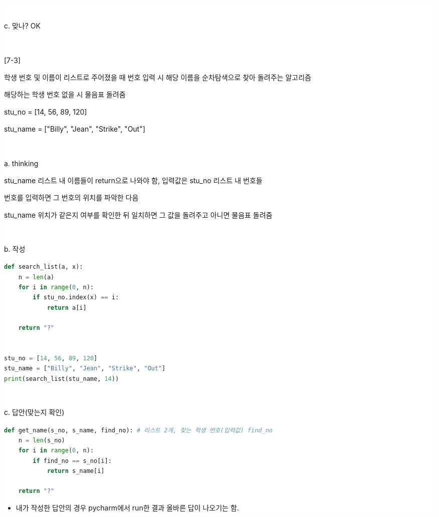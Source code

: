 <br>

c. 맞나? OK

<br>

[7-3]

학생 번호 및 이름이 리스트로 주어졌을 때 번호 입력 시 해당 이름을 순차탐색으로 찾아 돌려주는 알고리즘

해당하는 학생 번호 없을 시 물음표 돌려줌

stu_no = [14, 56, 89, 120]

stu_name = ["Billy", "Jean", "Strike", "Out"]

<br>

a. thinking

stu_name 리스트 내 이름들이 return으로 나와야 함, 입력값은 stu_no 리스트 내 번호들

번호를 입력하면 그 번호의 위치를 파악한 다음

stu_name 위치가 같은지 여부를 확인한 뒤 일치하면 그 값을 돌려주고 아니면 물음표 돌려줌

<br>

b. 작성

```python
def search_list(a, x):
    n = len(a)
    for i in range(0, n):
        if stu_no.index(x) == i:
            return a[i]
        
    return "?"


stu_no = [14, 56, 89, 120]
stu_name = ["Billy", "Jean", "Strike", "Out"]
print(search_list(stu_name, 14))
```

 <br>

c. 답안(맞는지 확인)

```python
def get_name(s_no, s_name, find_no): # 리스트 2개, 찾는 학생 번호(입력값) find_no
    n = len(s_no)
    for i in range(0, n):
        if find_no == s_no[i]:
            return s_name[i]
        
    return "?"    
```

- 내가 작성한 답안의 경우 pycharm에서 run한 결과 올바른 답이 나오기는 함.
